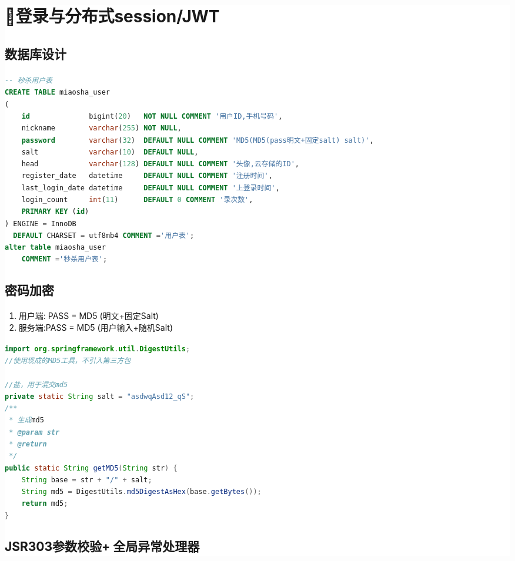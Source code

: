 # 🐷登录与分布式session/JWT

## 数据库设计

```sql
-- 秒杀用户表
CREATE TABLE miaosha_user
(
    id              bigint(20)   NOT NULL COMMENT '用户ID,手机号码',
    nickname        varchar(255) NOT NULL,
    password        varchar(32)  DEFAULT NULL COMMENT 'MD5(MD5(pass明文+固定salt) salt)',
    salt            varchar(10)  DEFAULT NULL,
    head            varchar(128) DEFAULT NULL COMMENT '头像,云存储的ID',
    register_date   datetime     DEFAULT NULL COMMENT '注册时间',
    last_login_date datetime     DEFAULT NULL COMMENT '上登录时间',
    login_count     int(11)      DEFAULT 0 COMMENT '录次数',
    PRIMARY KEY (id)
) ENGINE = InnoDB
  DEFAULT CHARSET = utf8mb4 COMMENT ='用户表';
alter table miaosha_user
    COMMENT ='秒杀用户表';
```



## 密码加密

1. 用户端: PASS = MD5 (明文+固定Salt)
2. 服务端:PASS = MD5 (用户输入+随机Salt)

```java
import org.springframework.util.DigestUtils;
//使用现成的MD5工具，不引入第三方包

//盐，用于混交md5
private static String salt = "asdwqAsd12_qS";
/**
 * 生成md5
 * @param str
 * @return
 */
public static String getMD5(String str) {
    String base = str + "/" + salt;
    String md5 = DigestUtils.md5DigestAsHex(base.getBytes());
    return md5;
}
```



## JSR303参数校验+ 全局异常处理器
